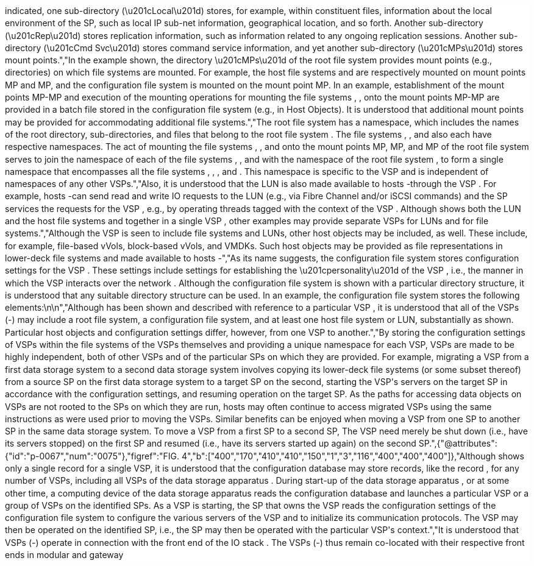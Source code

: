 indicated, one sub-directory (\u201cLocal\u201d) stores, for example, within constituent files, information about the local environment of the SP, such as local IP sub-net information, geographical location, and so forth. Another sub-directory (\u201cRep\u201d) stores replication information, such as information related to any ongoing replication sessions. Another sub-directory (\u201cCmd Svc\u201d) stores command service information, and yet another sub-directory (\u201cMPs\u201d) stores mount points.","In the example shown, the directory \u201cMPs\u201d of the root file system  provides mount points (e.g., directories) on which file systems are mounted. For example, the host file systems  and  are respectively mounted on mount points MP and MP, and the configuration file system  is mounted on the mount point MP. In an example, establishment of the mount points MP-MP and execution of the mounting operations for mounting the file systems , ,  onto the mount points MP-MP are provided in a batch file stored in the configuration file system  (e.g., in Host Objects). It is understood that additional mount points may be provided for accommodating additional file systems.","The root file system  has a namespace, which includes the names of the root directory, sub-directories, and files that belong to the root file system . The file systems , , and  also each have respective namespaces. The act of mounting the file systems , , and  onto the mount points MP, MP, and MP of the root file system  serves to join the namespace of each of the file systems , , and  with the namespace of the root file system , to form a single namespace that encompasses all the file systems , , , and . This namespace is specific to the VSP  and is independent of namespaces of any other VSPs.","Also, it is understood that the LUN  is also made available to hosts -through the VSP . For example, hosts -can send read and write IO requests to the LUN  (e.g., via Fibre Channel and\/or iSCSI commands) and the SP  services the requests for the VSP , e.g., by operating threads tagged with the context of the VSP . Although  shows both the LUN  and the host file systems  and  together in a single VSP , other examples may provide separate VSPs for LUNs and for file systems.","Although the VSP  is seen to include file systems and LUNs, other host objects may be included, as well. These include, for example, file-based vVols, block-based vVols, and VMDKs. Such host objects may be provided as file representations in lower-deck file systems and made available to hosts -","As its name suggests, the configuration file system  stores configuration settings for the VSP . These settings include settings for establishing the \u201cpersonality\u201d of the VSP , i.e., the manner in which the VSP  interacts over the network . Although the configuration file system  is shown with a particular directory structure, it is understood that any suitable directory structure can be used. In an example, the configuration file system  stores the following elements:\n\n","Although  has been shown and described with reference to a particular VSP , it is understood that all of the VSPs (-) may include a root file system, a configuration file system, and at least one host file system or LUN, substantially as shown. Particular host objects and configuration settings differ, however, from one VSP to another.","By storing the configuration settings of VSPs within the file systems of the VSPs themselves and providing a unique namespace for each VSP, VSPs are made to be highly independent, both of other VSPs and of the particular SPs on which they are provided. For example, migrating a VSP from a first data storage system to a second data storage system involves copying its lower-deck file systems (or some subset thereof) from a source SP on the first data storage system to a target SP on the second, starting the VSP's servers on the target SP in accordance with the configuration settings, and resuming operation on the target SP. As the paths for accessing data objects on VSPs are not rooted to the SPs on which they are run, hosts may often continue to access migrated VSPs using the same instructions as were used prior to moving the VSPs. Similar benefits can be enjoyed when moving a VSP from one SP to another SP in the same data storage system. To move a VSP from a first SP to a second SP, The VSP need merely be shut down (i.e., have its servers stopped) on the first SP and resumed (i.e., have its servers started up again) on the second SP.",{"@attributes":{"id":"p-0067","num":"0075"},"figref":"FIG. 4","b":["400","170","410","410","150","1","3","116","400","400","400"]},"Although  shows only a single record  for a single VSP, it is understood that the configuration database  may store records, like the record , for any number of VSPs, including all VSPs of the data storage apparatus . During start-up of the data storage apparatus , or at some other time, a computing device of the data storage apparatus  reads the configuration database  and launches a particular VSP or a group of VSPs on the identified SPs. As a VSP is starting, the SP that owns the VSP reads the configuration settings of the configuration file system  to configure the various servers of the VSP and to initialize its communication protocols. The VSP may then be operated on the identified SP, i.e., the SP may then be operated with the particular VSP's context.","It is understood that VSPs (-) operate in connection with the front end  of the IO stack . The VSPs (-) thus remain co-located with their respective front ends  in modular and gateway